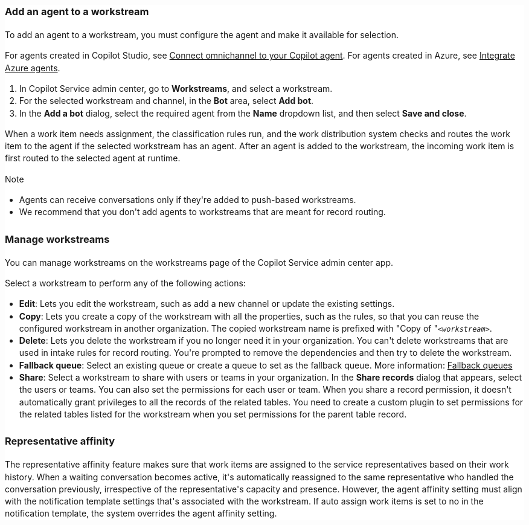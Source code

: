 ### Add an agent to a workstream

To add an agent to a workstream, you must configure the agent and make it available for selection.

For agents created in Copilot Studio, see [Connect omnichannel to your Copilot agent](/power-virtual-agents/configuration-hand-off-omnichannel#connect-omnichannel-to-your-power-virtual-agents-bot).
For agents created in Azure, see [Integrate Azure agents](../configure-bot.md#integrate-azure-bots-with-omnichannel-for-customer-service).

1. In Copilot Service admin center, go to **Workstreams**, and select a workstream.
2. For the selected workstream and channel, in the **Bot** area, select **Add bot**.
3. In the **Add a bot** dialog, select the required agent from the **Name** dropdown list, and then select **Save and close**.

When a work item needs assignment, the classification rules run, and the work distribution system checks and routes the work item to the agent if the selected workstream has an agent. After an agent is added to the workstream, the incoming work item is first routed to the selected agent at runtime.

> [!NOTE]
> 
> - Agents can receive conversations only if they're added to push-based workstreams.
> - We recommend that you don't add agents to workstreams that are meant for record routing.

### Manage workstreams

You can manage workstreams on the workstreams page of the Copilot Service admin center app.

Select a workstream to perform any of the following actions:

- **Edit**: Lets you edit the workstream, such as add a new channel or update the existing settings.
- **Copy**: Lets you create a copy of the workstream with all the properties, such as the rules, so that you can reuse the configured workstream in another organization. The copied workstream name is prefixed with "Copy of "*`<workstream>`*.
- **Delete**: Lets you delete the workstream if you no longer need it in your organization. You can't delete workstreams that are used in intake rules for record routing. You're prompted to remove the dependencies and then try to delete the workstream.
- **Fallback queue**: Select an existing queue or create a queue to set as the fallback queue. More information: [Fallback queues](queues-omnichannel.md#how-fallback-queues-work)
- **Share**: Select a workstream to share with users or teams in your organization. In the **Share records** dialog that appears, select the users or teams. You can also set the permissions for each user or team. When you share a record permission, it doesn't automatically grant privileges to all the records of the related tables. You need to create a custom plugin to set permissions for the related tables listed for the workstream when you set permissions for the parent table record.

### Representative affinity

The representative affinity feature makes sure that work items are assigned to the service representatives based on their work history. When a waiting conversation becomes active, it's automatically reassigned to the same representative who handled the conversation previously, irrespective of the representative's capacity and presence. However, the agent affinity setting must align with the notification template settings that's associated with the workstream. If auto assign work items is set to no in the notification template, the system overrides the agent affinity setting.
